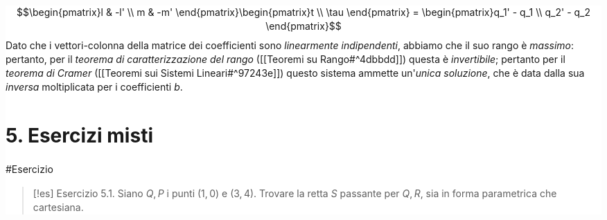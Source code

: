 $$\begin{pmatrix}l & -l' \\ m & -m' \end{pmatrix}\begin{pmatrix}t \\ \tau \end{pmatrix} = \begin{pmatrix}q_1' - q_1 \\ q_2' - q_2 \end{pmatrix}$$
Dato che i vettori-colonna della matrice dei coefficienti sono *linearmente indipendenti*, abbiamo che il suo rango è *massimo*: pertanto, per il *teorema di caratterizzazione del rango* ([[Teoremi su Rango#^4dbbdd]]) questa è *invertibile*; pertanto per il *teorema di Cramer* ([[Teoremi sui Sistemi Lineari#^97243e]]) questo sistema ammette un'*unica soluzione*, che è data dalla sua *inversa* moltiplicata per i coefficienti $b$.
# 5. Esercizi misti
#Esercizio 
> [!es] Esercizio 5.1.
> Siano $Q, P$ i punti $(1,0)$ e $(3, 4)$. Trovare la retta $S$ passante per $Q, R$, sia in forma parametrica che cartesiana.
